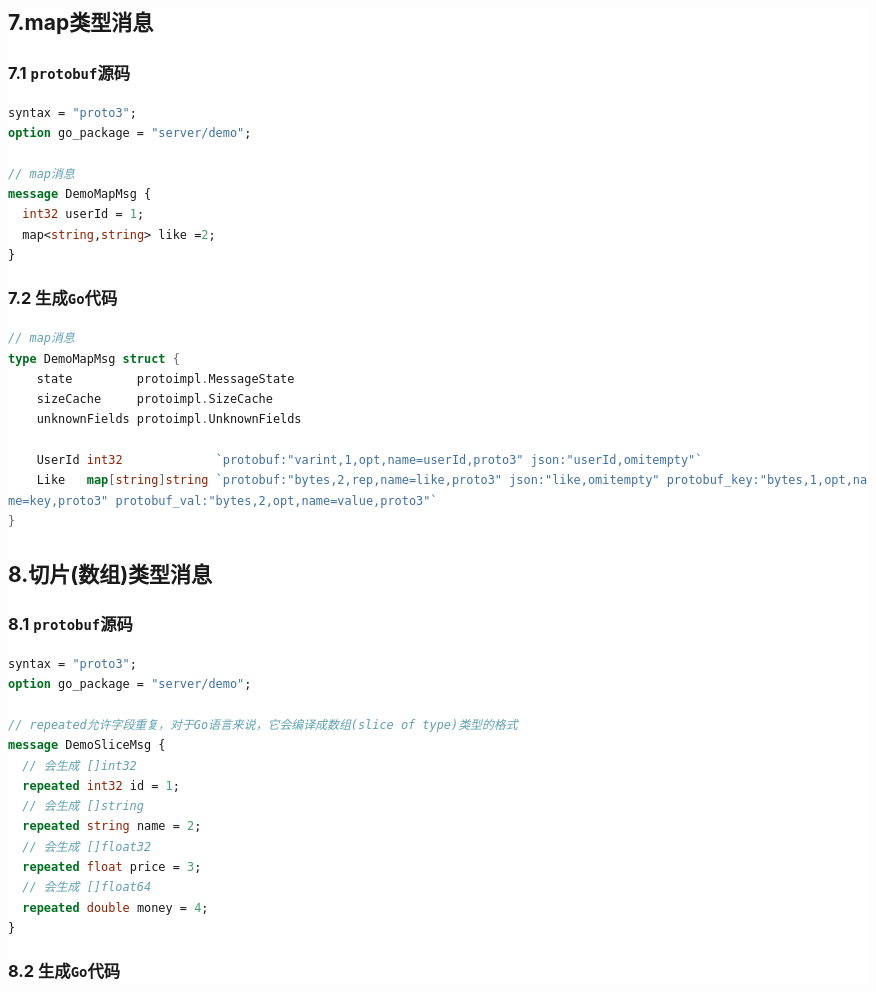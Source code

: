 ## 7.map类型消息

### 7.1 `protobuf`源码

```protobuf
syntax = "proto3";
option go_package = "server/demo";

// map消息
message DemoMapMsg {
  int32 userId = 1;
  map<string,string> like =2;
}
```

### 7.2 生成`Go`代码

```go
// map消息
type DemoMapMsg struct {
	state         protoimpl.MessageState
	sizeCache     protoimpl.SizeCache
	unknownFields protoimpl.UnknownFields

	UserId int32             `protobuf:"varint,1,opt,name=userId,proto3" json:"userId,omitempty"`
	Like   map[string]string `protobuf:"bytes,2,rep,name=like,proto3" json:"like,omitempty" protobuf_key:"bytes,1,opt,name=key,proto3" protobuf_val:"bytes,2,opt,name=value,proto3"`
}
```

## 8.切片(数组)类型消息

### 8.1 `protobuf`源码

```protobuf
syntax = "proto3";
option go_package = "server/demo";

// repeated允许字段重复，对于Go语言来说，它会编译成数组(slice of type)类型的格式
message DemoSliceMsg {
  // 会生成 []int32
  repeated int32 id = 1;
  // 会生成 []string
  repeated string name = 2;
  // 会生成 []float32
  repeated float price = 3;
  // 会生成 []float64
  repeated double money = 4;
}
```

### 8.2 生成`Go`代码
